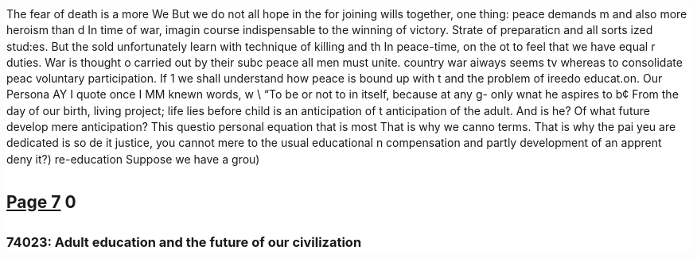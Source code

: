 The fear of death is a more 
We 
But we do not all hope in the 
for joining wills together, 
one thing: peace demands m 
and also more heroism than d 
In time of war, imagin 
course indispensable to the 
winning of victory. Strate 
of preparaticn and all sorts 
ized stud:es. But the sold 
unfortunately learn with 
technique of killing and th 
In peace-time, on the ot 
to feel that we have equal r 
duties. War is thought o 
carried out by their subc 
peace all men must unite. 
country war aiways seems tv 
whereas to consolidate peac 
voluntary participation. If 1 
we shall understand how 
peace is bound up with t 
and the problem of ireedo 
educat.on. 
Our Persona 
AY I quote once I 
MM knewn words, w 
\ “To be or not to 
in itself, because at any g- 
only wnat he aspires to b¢ 
From the day of our birth, 
living project; life lies before 
child is an anticipation of t 
anticipation of the adult. And 
is he? Of what future develop 
mere anticipation? This questio 
personal equation that is most 
That is why we canno 
terms. That is why the pai 
yeu are dedicated is so de 
it justice, you cannot mere 
to the usual educational n 
compensation and partly 
development of an apprent 
deny it?) re-education 
Suppose we have a grou)

## [Page 7](074013engo.pdf#page=7) 0

### 74023: Adult education and the future of our civilization
